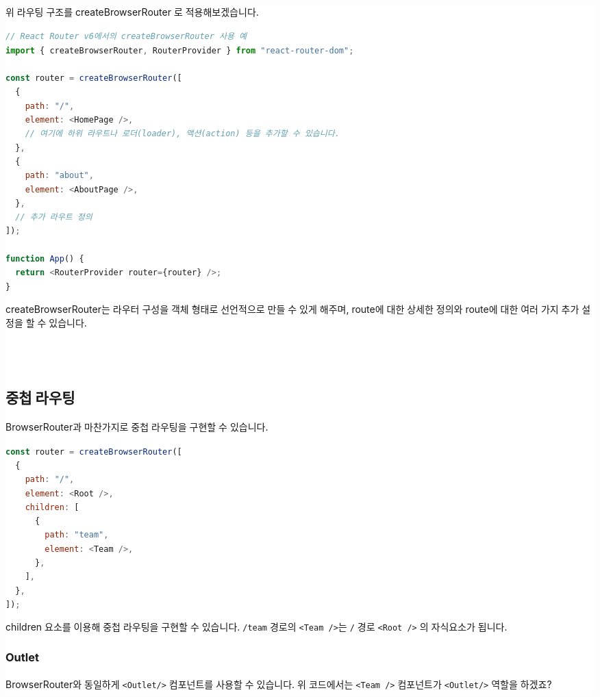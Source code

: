 위 라우팅 구조를 createBrowserRouter 로 적용해보겠습니다.

```js
// React Router v6에서의 createBrowserRouter 사용 예
import { createBrowserRouter, RouterProvider } from "react-router-dom";

const router = createBrowserRouter([
  {
    path: "/",
    element: <HomePage />,
    // 여기에 하위 라우트나 로더(loader), 액션(action) 등을 추가할 수 있습니다.
  },
  {
    path: "about",
    element: <AboutPage />,
  },
  // 추가 라우트 정의
]);

function App() {
  return <RouterProvider router={router} />;
}
```

createBrowserRouter는 라우터 구성을 객체 형태로 선언적으로 만들 수 있게 해주며, route에 대한 상세한 정의와 route에 대한 여러 가지 추가 설정을 할 수 있습니다.

<br>
<br>

## 중첩 라우팅

BrowserRouter과 마찬가지로 중첩 라우팅을 구현할 수 있습니다.

```js
const router = createBrowserRouter([
  {
    path: "/",
    element: <Root />,
    children: [
      {
        path: "team",
        element: <Team />,
      },
    ],
  },
]);
```

children 요소를 이용해 중첩 라우팅을 구현할 수 있습니다. `/team` 경로의 `<Team />`는 `/` 경로 `<Root />` 의 자식요소가 됩니다.

### Outlet

BrowserRouter와 동일하게 `<Outlet/>` 컴포넌트를 사용할 수 있습니다. 위 코드에서는 `<Team />` 컴포넌트가 `<Outlet/>` 역할을 하겠죠?
